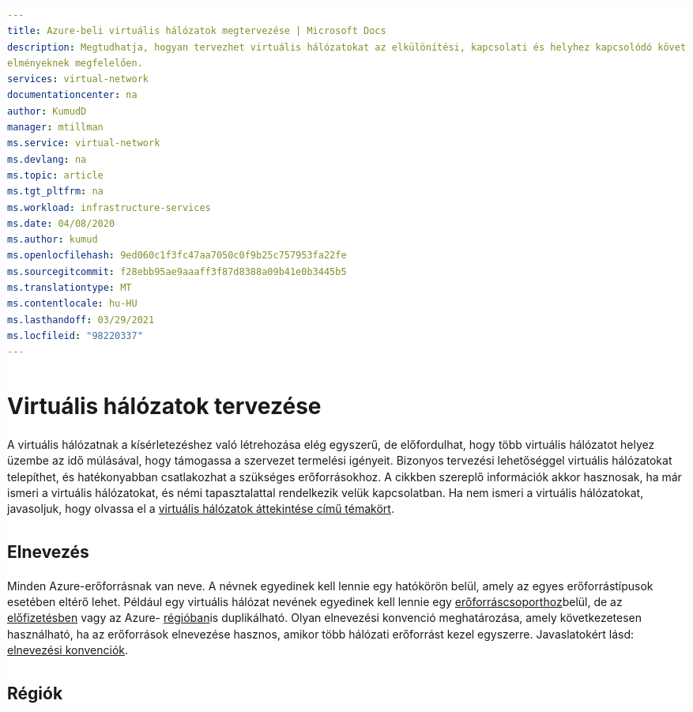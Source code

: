 ```yaml
---
title: Azure-beli virtuális hálózatok megtervezése | Microsoft Docs
description: Megtudhatja, hogyan tervezhet virtuális hálózatokat az elkülönítési, kapcsolati és helyhez kapcsolódó követelményeknek megfelelően.
services: virtual-network
documentationcenter: na
author: KumudD
manager: mtillman
ms.service: virtual-network
ms.devlang: na
ms.topic: article
ms.tgt_pltfrm: na
ms.workload: infrastructure-services
ms.date: 04/08/2020
ms.author: kumud
ms.openlocfilehash: 9ed060c1f3fc47aa7050c0f9b25c757953fa22fe
ms.sourcegitcommit: f28ebb95ae9aaaff3f87d8388a09b41e0b3445b5
ms.translationtype: MT
ms.contentlocale: hu-HU
ms.lasthandoff: 03/29/2021
ms.locfileid: "98220337"
---
```

# <a name="plan-virtual-networks"></a>Virtuális hálózatok tervezése

A virtuális hálózatnak a kísérletezéshez való létrehozása elég egyszerű, de előfordulhat, hogy több virtuális hálózatot helyez üzembe az idő múlásával, hogy támogassa a szervezet termelési igényeit. Bizonyos tervezési lehetőséggel virtuális hálózatokat telepíthet, és hatékonyabban csatlakozhat a szükséges erőforrásokhoz. A cikkben szereplő információk akkor hasznosak, ha már ismeri a virtuális hálózatokat, és némi tapasztalattal rendelkezik velük kapcsolatban. Ha nem ismeri a virtuális hálózatokat, javasoljuk, hogy olvassa el a [virtuális hálózatok áttekintése című témakört](virtual-networks-overview.md).

## <a name="naming"></a>Elnevezés

Minden Azure-erőforrásnak van neve. A névnek egyedinek kell lennie egy hatókörön belül, amely az egyes erőforrástípusok esetében eltérő lehet. Például egy virtuális hálózat nevének egyedinek kell lennie egy [erőforráscsoporthoz](../azure-glossary-cloud-terminology.md?toc=%2fazure%2fvirtual-network%2ftoc.json#resource-group)belül, de az [előfizetésben](../azure-glossary-cloud-terminology.md?toc=%2fazure%2fvirtual-network%2ftoc.json#subscription) vagy az Azure- [régióban](https://azure.microsoft.com/regions/#services)is duplikálható. Olyan elnevezési konvenció meghatározása, amely következetesen használható, ha az erőforrások elnevezése hasznos, amikor több hálózati erőforrást kezel egyszerre. Javaslatokért lásd: [elnevezési konvenciók](../azure-resource-manager/management/resource-name-rules.md#microsoftnetwork).

## <a name="regions"></a>Régiók
